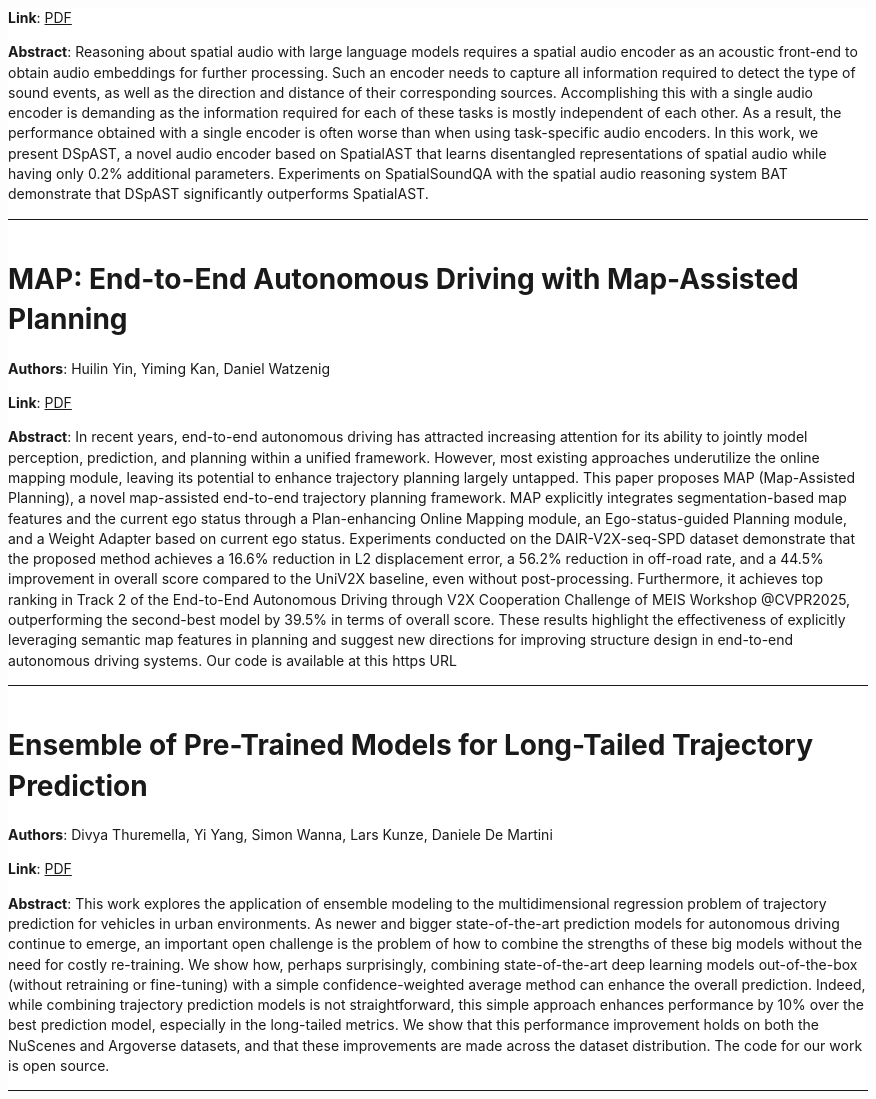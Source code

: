 **Link**: [PDF](https://arxiv.org/pdf/2509.13927)  

**Abstract**: Reasoning about spatial audio with large language models requires a spatial audio encoder as an acoustic front-end to obtain audio embeddings for further processing. Such an encoder needs to capture all information required to detect the type of sound events, as well as the direction and distance of their corresponding sources. Accomplishing this with a single audio encoder is demanding as the information required for each of these tasks is mostly independent of each other. As a result, the performance obtained with a single encoder is often worse than when using task-specific audio encoders. In this work, we present DSpAST, a novel audio encoder based on SpatialAST that learns disentangled representations of spatial audio while having only 0.2% additional parameters. Experiments on SpatialSoundQA with the spatial audio reasoning system BAT demonstrate that DSpAST significantly outperforms SpatialAST. 

---
# MAP: End-to-End Autonomous Driving with Map-Assisted Planning 

**Authors**: Huilin Yin, Yiming Kan, Daniel Watzenig  

**Link**: [PDF](https://arxiv.org/pdf/2509.13926)  

**Abstract**: In recent years, end-to-end autonomous driving has attracted increasing attention for its ability to jointly model perception, prediction, and planning within a unified framework. However, most existing approaches underutilize the online mapping module, leaving its potential to enhance trajectory planning largely untapped. This paper proposes MAP (Map-Assisted Planning), a novel map-assisted end-to-end trajectory planning framework. MAP explicitly integrates segmentation-based map features and the current ego status through a Plan-enhancing Online Mapping module, an Ego-status-guided Planning module, and a Weight Adapter based on current ego status. Experiments conducted on the DAIR-V2X-seq-SPD dataset demonstrate that the proposed method achieves a 16.6% reduction in L2 displacement error, a 56.2% reduction in off-road rate, and a 44.5% improvement in overall score compared to the UniV2X baseline, even without post-processing. Furthermore, it achieves top ranking in Track 2 of the End-to-End Autonomous Driving through V2X Cooperation Challenge of MEIS Workshop @CVPR2025, outperforming the second-best model by 39.5% in terms of overall score. These results highlight the effectiveness of explicitly leveraging semantic map features in planning and suggest new directions for improving structure design in end-to-end autonomous driving systems. Our code is available at this https URL 

---
# Ensemble of Pre-Trained Models for Long-Tailed Trajectory Prediction 

**Authors**: Divya Thuremella, Yi Yang, Simon Wanna, Lars Kunze, Daniele De Martini  

**Link**: [PDF](https://arxiv.org/pdf/2509.13914)  

**Abstract**: This work explores the application of ensemble modeling to the multidimensional regression problem of trajectory prediction for vehicles in urban environments. As newer and bigger state-of-the-art prediction models for autonomous driving continue to emerge, an important open challenge is the problem of how to combine the strengths of these big models without the need for costly re-training. We show how, perhaps surprisingly, combining state-of-the-art deep learning models out-of-the-box (without retraining or fine-tuning) with a simple confidence-weighted average method can enhance the overall prediction. Indeed, while combining trajectory prediction models is not straightforward, this simple approach enhances performance by 10% over the best prediction model, especially in the long-tailed metrics. We show that this performance improvement holds on both the NuScenes and Argoverse datasets, and that these improvements are made across the dataset distribution. The code for our work is open source. 

---